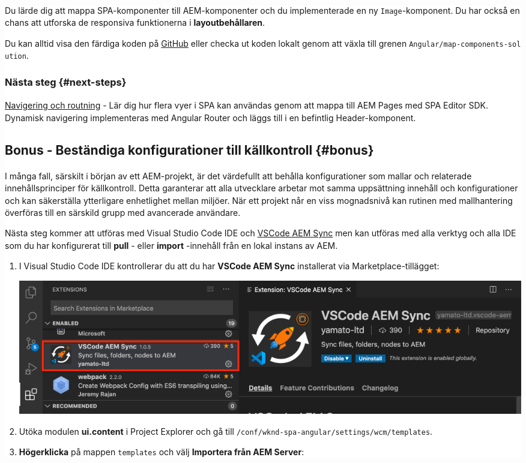 Du lärde dig att mappa SPA-komponenter till AEM-komponenter och du implementerade en ny `Image`-komponent. Du har också en chans att utforska de responsiva funktionerna i **layoutbehållaren**.

Du kan alltid visa den färdiga koden på [GitHub](https://github.com/adobe/aem-guides-wknd-spa/tree/Angular/map-components-solution) eller checka ut koden lokalt genom att växla till grenen `Angular/map-components-solution`.

### Nästa steg {#next-steps}

[Navigering och routning](navigation-routing.md) - Lär dig hur flera vyer i SPA kan användas genom att mappa till AEM Pages med SPA Editor SDK. Dynamisk navigering implementeras med Angular Router och läggs till i en befintlig Header-komponent.

## Bonus - Beständiga konfigurationer till källkontroll {#bonus}

I många fall, särskilt i början av ett AEM-projekt, är det värdefullt att behålla konfigurationer som mallar och relaterade innehållsprinciper för källkontroll. Detta garanterar att alla utvecklare arbetar mot samma uppsättning innehåll och konfigurationer och kan säkerställa ytterligare enhetlighet mellan miljöer. När ett projekt når en viss mognadsnivå kan rutinen med mallhantering överföras till en särskild grupp med avancerade användare.

Nästa steg kommer att utföras med Visual Studio Code IDE och [VSCode AEM Sync](https://marketplace.visualstudio.com/items?itemName=yamato-ltd.vscode-aem-sync) men kan utföras med alla verktyg och alla IDE som du har konfigurerat till **pull** - eller **import** -innehåll från en lokal instans av AEM.

1. I Visual Studio Code IDE kontrollerar du att du har **VSCode AEM Sync** installerat via Marketplace-tillägget:

   ![VSCode AEM Sync](./assets/map-components/vscode-aem-sync.png)

2. Utöka modulen **ui.content** i Project Explorer och gå till `/conf/wknd-spa-angular/settings/wcm/templates`.

3. **Högerklicka** på mappen `templates` och välj **Importera från AEM Server**:
